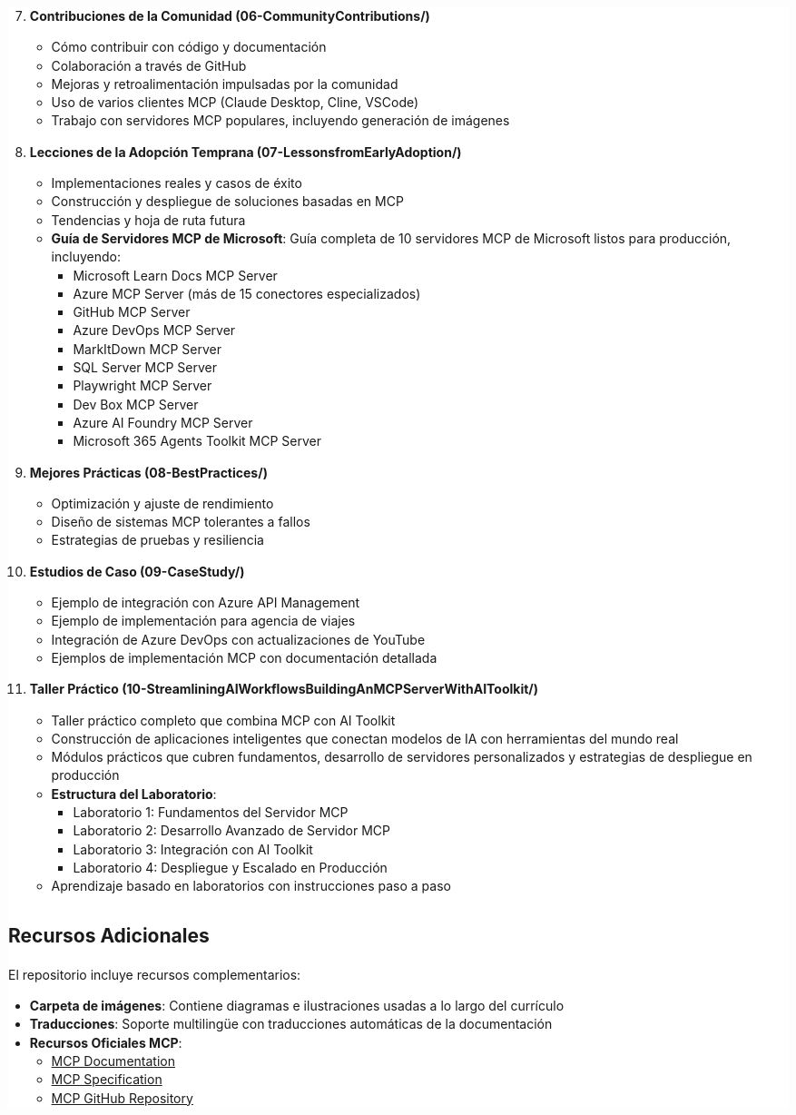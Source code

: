 7. **Contribuciones de la Comunidad (06-CommunityContributions/)**
   - Cómo contribuir con código y documentación
   - Colaboración a través de GitHub
   - Mejoras y retroalimentación impulsadas por la comunidad
   - Uso de varios clientes MCP (Claude Desktop, Cline, VSCode)
   - Trabajo con servidores MCP populares, incluyendo generación de imágenes

8. **Lecciones de la Adopción Temprana (07-LessonsfromEarlyAdoption/)**
   - Implementaciones reales y casos de éxito
   - Construcción y despliegue de soluciones basadas en MCP
   - Tendencias y hoja de ruta futura
   - **Guía de Servidores MCP de Microsoft**: Guía completa de 10 servidores MCP de Microsoft listos para producción, incluyendo:
     - Microsoft Learn Docs MCP Server
     - Azure MCP Server (más de 15 conectores especializados)
     - GitHub MCP Server
     - Azure DevOps MCP Server
     - MarkItDown MCP Server
     - SQL Server MCP Server
     - Playwright MCP Server
     - Dev Box MCP Server
     - Azure AI Foundry MCP Server
     - Microsoft 365 Agents Toolkit MCP Server

9. **Mejores Prácticas (08-BestPractices/)**
   - Optimización y ajuste de rendimiento
   - Diseño de sistemas MCP tolerantes a fallos
   - Estrategias de pruebas y resiliencia

10. **Estudios de Caso (09-CaseStudy/)**
    - Ejemplo de integración con Azure API Management
    - Ejemplo de implementación para agencia de viajes
    - Integración de Azure DevOps con actualizaciones de YouTube
    - Ejemplos de implementación MCP con documentación detallada

11. **Taller Práctico (10-StreamliningAIWorkflowsBuildingAnMCPServerWithAIToolkit/)**
    - Taller práctico completo que combina MCP con AI Toolkit
    - Construcción de aplicaciones inteligentes que conectan modelos de IA con herramientas del mundo real
    - Módulos prácticos que cubren fundamentos, desarrollo de servidores personalizados y estrategias de despliegue en producción
    - **Estructura del Laboratorio**:
      - Laboratorio 1: Fundamentos del Servidor MCP
      - Laboratorio 2: Desarrollo Avanzado de Servidor MCP
      - Laboratorio 3: Integración con AI Toolkit
      - Laboratorio 4: Despliegue y Escalado en Producción
    - Aprendizaje basado en laboratorios con instrucciones paso a paso

## Recursos Adicionales

El repositorio incluye recursos complementarios:

- **Carpeta de imágenes**: Contiene diagramas e ilustraciones usadas a lo largo del currículo
- **Traducciones**: Soporte multilingüe con traducciones automáticas de la documentación
- **Recursos Oficiales MCP**:
  - [MCP Documentation](https://modelcontextprotocol.io/)
  - [MCP Specification](https://spec.modelcontextprotocol.io/)
  - [MCP GitHub Repository](https://github.com/modelcontextprotocol)
